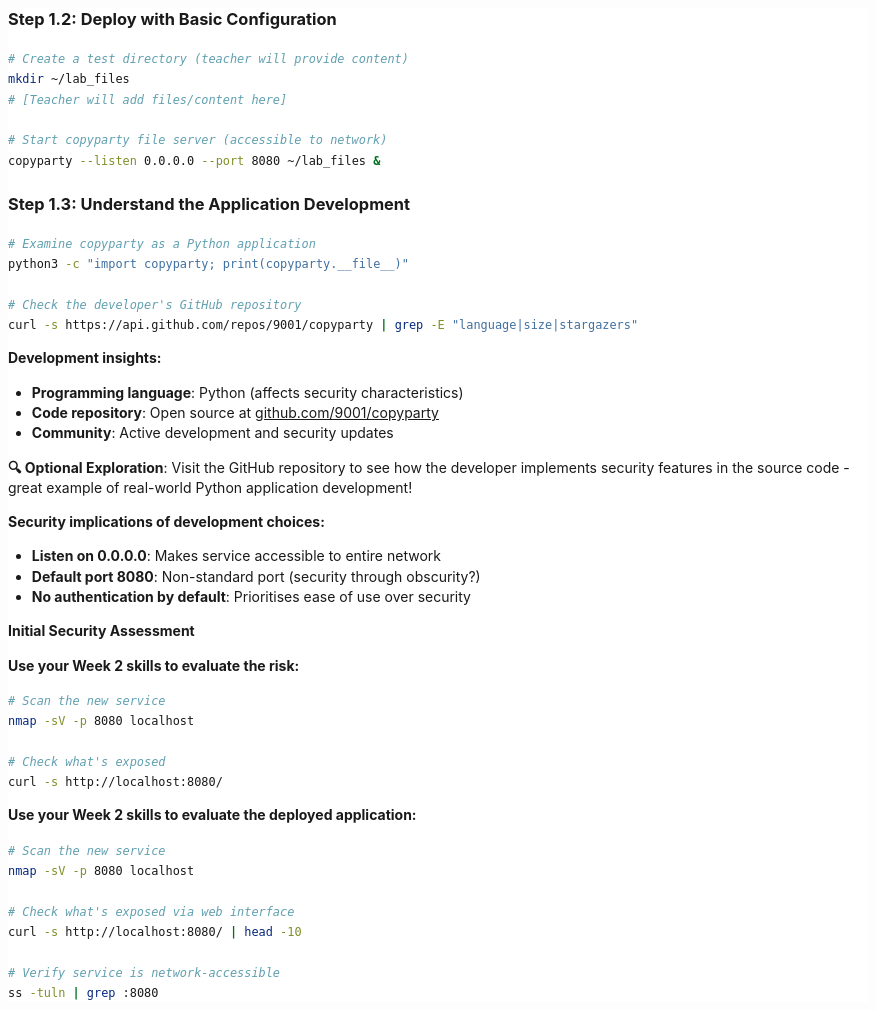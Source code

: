 ### Step 1.2: Deploy with Basic Configuration

```bash
# Create a test directory (teacher will provide content)
mkdir ~/lab_files
# [Teacher will add files/content here]

# Start copyparty file server (accessible to network)
copyparty --listen 0.0.0.0 --port 8080 ~/lab_files &
```

### Step 1.3: Understand the Application Development

```bash
# Examine copyparty as a Python application
python3 -c "import copyparty; print(copyparty.__file__)"

# Check the developer's GitHub repository
curl -s https://api.github.com/repos/9001/copyparty | grep -E "language|size|stargazers"
```

**Development insights:**
- **Programming language**: Python (affects security characteristics)
- **Code repository**: Open source at [github.com/9001/copyparty](https://github.com/9001/copyparty)
- **Community**: Active development and security updates

**🔍 Optional Exploration**: Visit the GitHub repository to see how the developer implements security features in the source code - great example of real-world Python application development!

**Security implications of development choices:**
- **Listen on 0.0.0.0**: Makes service accessible to entire network
- **Default port 8080**: Non-standard port (security through obscurity?)
- **No authentication by default**: Prioritises ease of use over security

**Initial Security Assessment**

**Use your Week 2 skills to evaluate the risk:**

```bash
# Scan the new service
nmap -sV -p 8080 localhost

# Check what's exposed
curl -s http://localhost:8080/
```

**Use your Week 2 skills to evaluate the deployed application:**

```bash
# Scan the new service
nmap -sV -p 8080 localhost

# Check what's exposed via web interface
curl -s http://localhost:8080/ | head -10

# Verify service is network-accessible
ss -tuln | grep :8080
```
